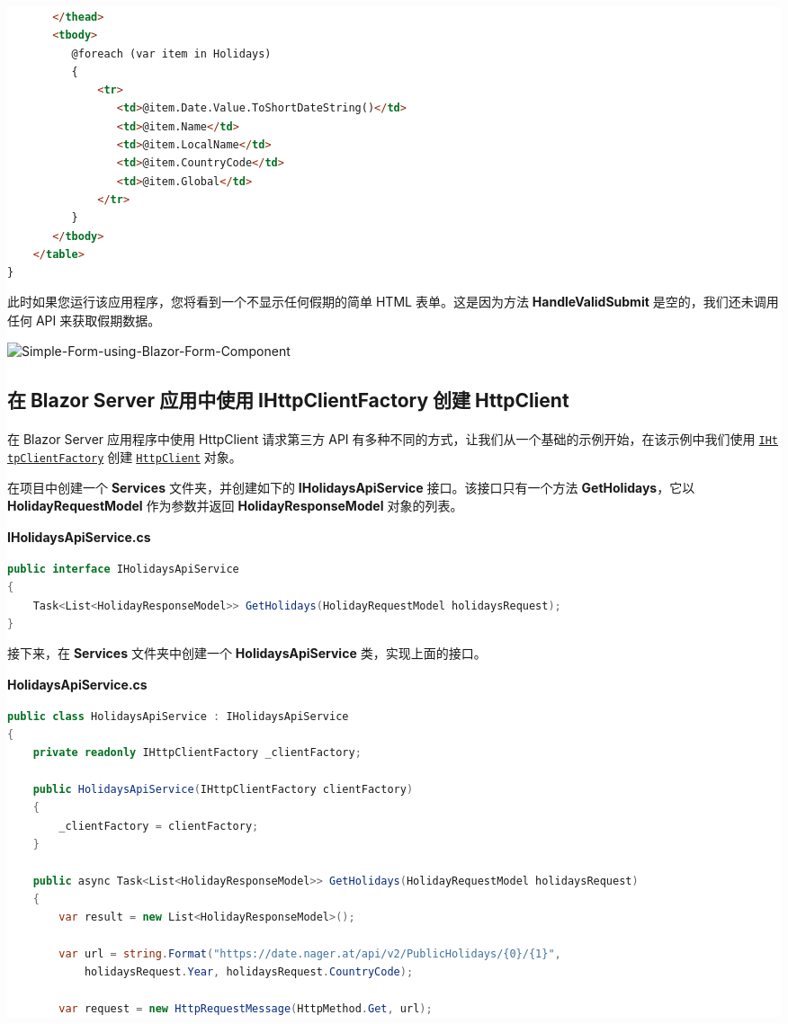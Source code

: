 ```html
       </thead>
       <tbody>
          @foreach (var item in Holidays)
          {
              <tr>
                 <td>@item.Date.Value.ToShortDateString()</td>
                 <td>@item.Name</td>
                 <td>@item.LocalName</td>
                 <td>@item.CountryCode</td>
                 <td>@item.Global</td>
              </tr>
          }
       </tbody>
    </table>
}
```



此时如果您运行该应用程序，您将看到一个不显示任何假期的简单 HTML 表单。这是因为方法 **HandleValidSubmit** 是空的，我们还未调用任何 API 来获取假期数据。

![Simple-Form-using-Blazor-Form-Component](https://www.ezzylearning.net/wp-content/uploads/Simple-Form-using-Blazor-Form-Component.jpg)



## 在 Blazor Server 应用中使用 IHttpClientFactory 创建 HttpClient



在 Blazor Server 应用程序中使用 HttpClient 请求第三方 API 有多种不同的方式，让我们从一个基础的示例开始，在该示例中我们使用 [`IHttpClientFactory`](https://docs.microsoft.com/zh-cn/dotnet/api/system.net.http.ihttpclientfactory) 创建 [`HttpClient`](https://docs.microsoft.com/zh-cn/dotnet/api/system.net.http.httpclient) 对象。



在项目中创建一个 **Services** 文件夹，并创建如下的 **IHolidaysApiService** 接口。该接口只有一个方法 **GetHolidays**，它以 **HolidayRequestModel** 作为参数并返回 **HolidayResponseModel** 对象的列表。

<b>IHolidaysApiService.cs</b>

```csharp
public interface IHolidaysApiService
{
    Task<List<HolidayResponseModel>> GetHolidays(HolidayRequestModel holidaysRequest);
}
```



接下来，在 **Services** 文件夹中创建一个 **HolidaysApiService** 类，实现上面的接口。

<b>HolidaysApiService.cs</b>

```csharp
public class HolidaysApiService : IHolidaysApiService
{
    private readonly IHttpClientFactory _clientFactory;
 
    public HolidaysApiService(IHttpClientFactory clientFactory)
    {
        _clientFactory = clientFactory;
    }
 
    public async Task<List<HolidayResponseModel>> GetHolidays(HolidayRequestModel holidaysRequest)
    {
        var result = new List<HolidayResponseModel>();
 
        var url = string.Format("https://date.nager.at/api/v2/PublicHolidays/{0}/{1}", 
            holidaysRequest.Year, holidaysRequest.CountryCode);
 
        var request = new HttpRequestMessage(HttpMethod.Get, url);
```